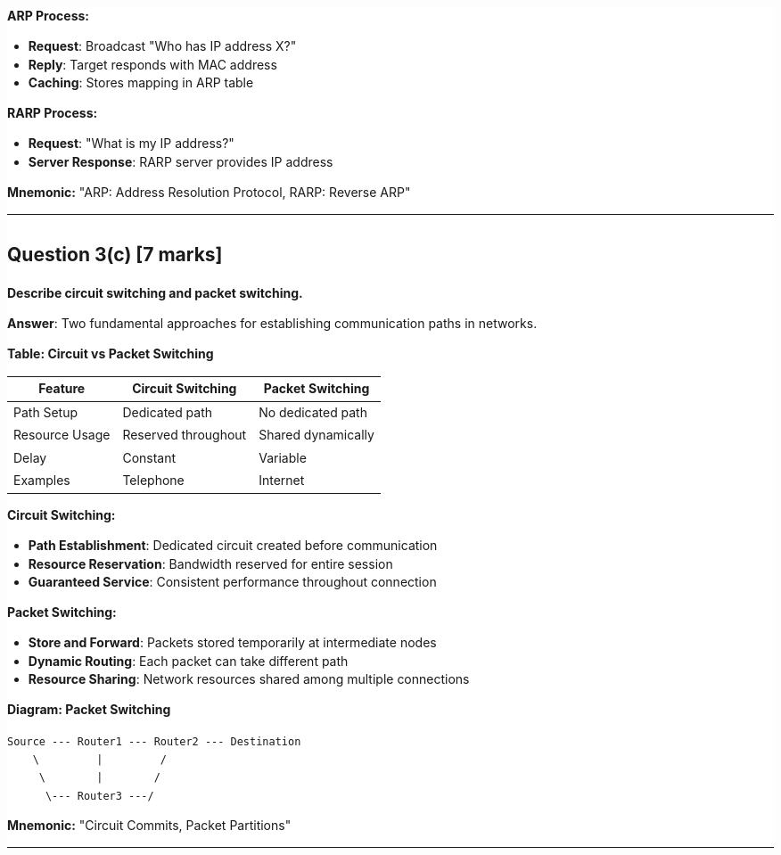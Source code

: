 **ARP Process:**

- **Request**: Broadcast "Who has IP address X?"
- **Reply**: Target responds with MAC address
- **Caching**: Stores mapping in ARP table

**RARP Process:**

- **Request**: "What is my IP address?"
- **Server Response**: RARP server provides IP address

**Mnemonic:** "ARP: Address Resolution Protocol, RARP: Reverse ARP"

---

## Question 3(c) [7 marks]

**Describe circuit switching and packet switching.**

**Answer**:
Two fundamental approaches for establishing communication paths in networks.

**Table: Circuit vs Packet Switching**

| Feature | Circuit Switching | Packet Switching |
|---------|------------------|------------------|
| Path Setup | Dedicated path | No dedicated path |
| Resource Usage | Reserved throughout | Shared dynamically |
| Delay | Constant | Variable |
| Examples | Telephone | Internet |

**Circuit Switching:**

- **Path Establishment**: Dedicated circuit created before communication
- **Resource Reservation**: Bandwidth reserved for entire session
- **Guaranteed Service**: Consistent performance throughout connection

**Packet Switching:**

- **Store and Forward**: Packets stored temporarily at intermediate nodes
- **Dynamic Routing**: Each packet can take different path
- **Resource Sharing**: Network resources shared among multiple connections

**Diagram: Packet Switching**

```goat
Source --- Router1 --- Router2 --- Destination
    \         |         /
     \        |        /
      \--- Router3 ---/
```

**Mnemonic:** "Circuit Commits, Packet Partitions"

---

